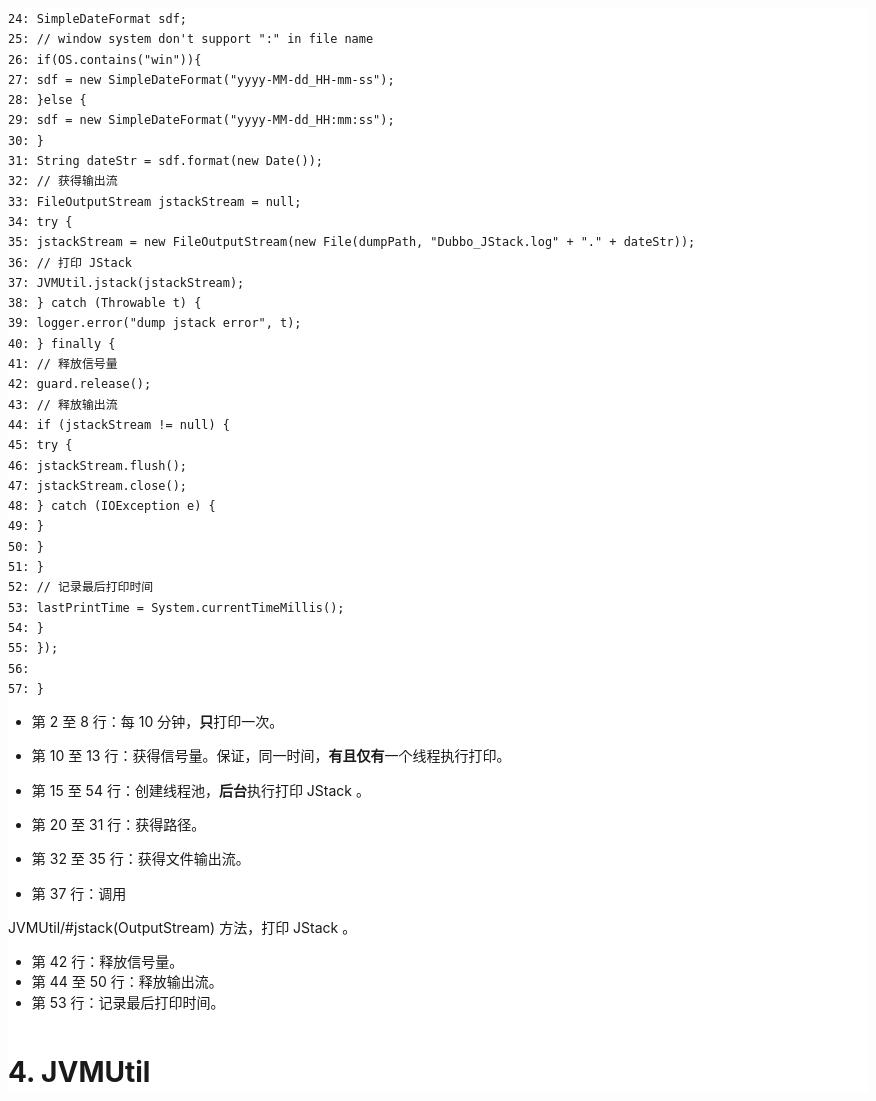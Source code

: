```
24: SimpleDateFormat sdf;
25: // window system don't support ":" in file name
26: if(OS.contains("win")){
27: sdf = new SimpleDateFormat("yyyy-MM-dd_HH-mm-ss");
28: }else {
29: sdf = new SimpleDateFormat("yyyy-MM-dd_HH:mm:ss");
30: }
31: String dateStr = sdf.format(new Date());
32: // 获得输出流
33: FileOutputStream jstackStream = null;
34: try {
35: jstackStream = new FileOutputStream(new File(dumpPath, "Dubbo_JStack.log" + "." + dateStr));
36: // 打印 JStack
37: JVMUtil.jstack(jstackStream);
38: } catch (Throwable t) {
39: logger.error("dump jstack error", t);
40: } finally {
41: // 释放信号量
42: guard.release();
43: // 释放输出流
44: if (jstackStream != null) {
45: try {
46: jstackStream.flush();
47: jstackStream.close();
48: } catch (IOException e) {
49: }
50: }
51: }
52: // 记录最后打印时间
53: lastPrintTime = System.currentTimeMillis();
54: }
55: });
56:
57: }
```

* 第 2 至 8 行：每 10 分钟，**只**打印一次。
* 第 10 至 13 行：获得信号量。保证，同一时间，**有且仅有**一个线程执行打印。
* 第 15 至 54 行：创建线程池，**后台**执行打印 JStack 。

* 第 20 至 31 行：获得路径。
* 第 32 至 35 行：获得文件输出流。
* 第 37 行：调用

JVMUtil/#jstack(OutputStream)
方法，打印 JStack 。
* 第 42 行：释放信号量。
* 第 44 至 50 行：释放输出流。
* 第 53 行：记录最后打印时间。

# 4. JVMUtil

